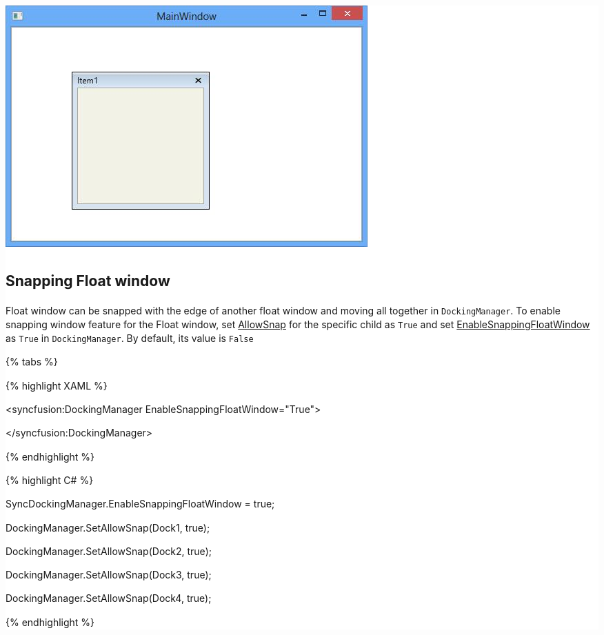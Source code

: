 ![WPF Docking FloatingWindow Position](FloatingWindow_images/wpf-docking-floatingwindow-position.jpeg)

## Snapping Float window

Float window can be snapped with the edge of another float window and moving all together in `DockingManager`. To enable snapping window feature for the Float window, set [AllowSnap](https://help.syncfusion.com/cr/wpf/Syncfusion.Windows.Tools.Controls.DockingManager.html#Syncfusion_Windows_Tools_Controls_DockingManager_AllowSnapProperty) for the specific child as `True` and set [EnableSnappingFloatWindow](https://help.syncfusion.com/cr/wpf/Syncfusion.Windows.Tools.Controls.DockingManager.html#Syncfusion_Windows_Tools_Controls_DockingManager_EnableSnappingFloatWindowProperty) as `True` in `DockingManager`. By default, its value is `False`

{% tabs %}

{% highlight XAML %}

<syncfusion:DockingManager  EnableSnappingFloatWindow="True">
  <ContentControl x:Name="Dock1" syncfusion:DockingManager.Header="Dock1"
                                 syncfusion:DockingManager.AllowSnap="True"/>
  <ContentControl x:Name="Dock2" syncfusion:DockingManager.Header="Dock2"
                                 syncfusion:DockingManager.AllowSnap="True"/>
  <ContentControl x:Name="Dock3" syncfusion:DockingManager.Header="Dock3"
                                 syncfusion:DockingManager.AllowSnap="True"/>
  <ContentControl x:Name="Dock4" syncfusion:DockingManager.Header="Dock4"
                                 syncfusion:DockingManager.AllowSnap="True"/>

</syncfusion:DockingManager>

{% endhighlight %}

{% highlight C# %}

SyncDockingManager.EnableSnappingFloatWindow = true;
			
DockingManager.SetAllowSnap(Dock1, true);

DockingManager.SetAllowSnap(Dock2, true);

DockingManager.SetAllowSnap(Dock3, true);

DockingManager.SetAllowSnap(Dock4, true);

{% endhighlight %}
